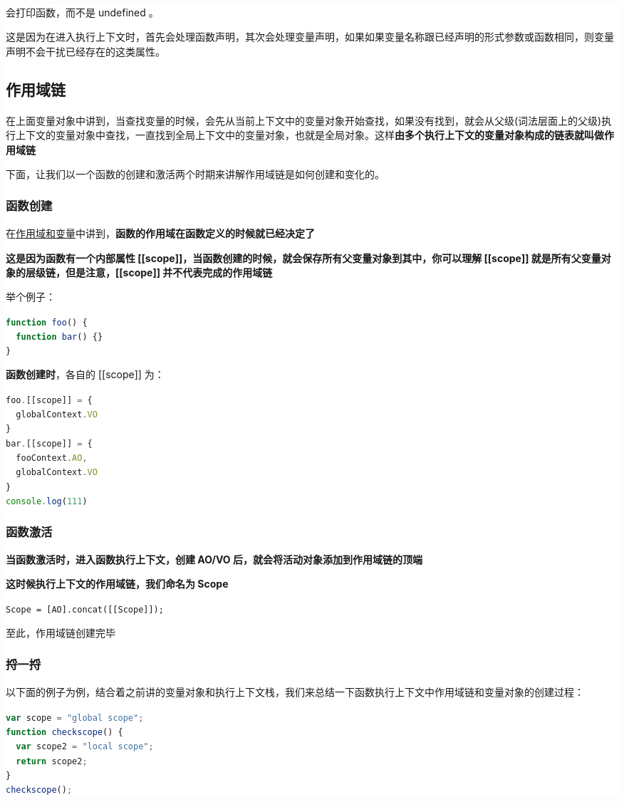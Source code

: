 会打印函数，而不是 undefined 。

这是因为在进入执行上下文时，首先会处理函数声明，其次会处理变量声明，如果如果变量名称跟已经声明的形式参数或函数相同，则变量声明不会干扰已经存在的这类属性。

## 作用域链

在上面变量对象中讲到，当查找变量的时候，会先从当前上下文中的变量对象开始查找，如果没有找到，就会从父级(词法层面上的父级)执行上下文的变量对象中查找，一直找到全局上下文中的变量对象，也就是全局对象。这样**由多个执行上下文的变量对象构成的链表就叫做作用域链**

下面，让我们以一个函数的创建和激活两个时期来讲解作用域链是如何创建和变化的。

### 函数创建

在[作用域和变量](JS复习第一弹\04_作用域和变量.md)中讲到，**函数的作用域在函数定义的时候就已经决定了**

**这是因为函数有一个内部属性 [[scope]]，当函数创建的时候，就会保存所有父变量对象到其中，你可以理解 [[scope]] 就是所有父变量对象的层级链，但是注意，[[scope]] 并不代表完成的作用域链**

举个例子：

```js
function foo() {
  function bar() {}
}
```

**函数创建时**，各自的 [[scope]] 为：

```js
foo.[[scope]] = {
  globalContext.VO
}
bar.[[scope]] = {
  fooContext.AO,
  globalContext.VO
}
console.log(111)
```

### 函数激活

**当函数激活时，进入函数执行上下文，创建 AO/VO 后，就会将活动对象添加到作用域链的顶端**

**这时候执行上下文的作用域链，我们命名为 Scope**

`Scope = [AO].concat([[Scope]]);`

至此，作用域链创建完毕

### 捋一捋

以下面的例子为例，结合着之前讲的变量对象和执行上下文栈，我们来总结一下函数执行上下文中作用域链和变量对象的创建过程：

```js
var scope = "global scope";
function checkscope() {
  var scope2 = "local scope";
  return scope2;
}
checkscope();
```
